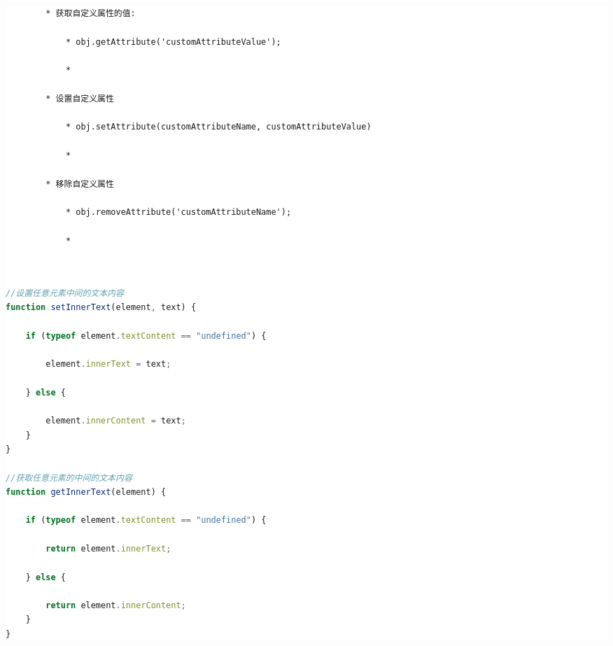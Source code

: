             * 获取自定义属性的值: 
            
                * obj.getAttribute('customAttributeValue');
                
                * 
            
            * 设置自定义属性
            
                * obj.setAttribute(customAttributeName, customAttributeValue)
                
                * 
                
            * 移除自定义属性
            
                * obj.removeAttribute('customAttributeName');
                
                * 

```javascript


//设置任意元素中间的文本内容
function setInnerText(element, text) {

    if (typeof element.textContent == "undefined") {
    
        element.innerText = text;

    } else {

        element.innerContent = text;
    }
}

//获取任意元素的中间的文本内容
function getInnerText(element) {
    
    if (typeof element.textContent == "undefined") {
    
        return element.innerText;

    } else {
    
        return element.innerContent;
    }
}


```










